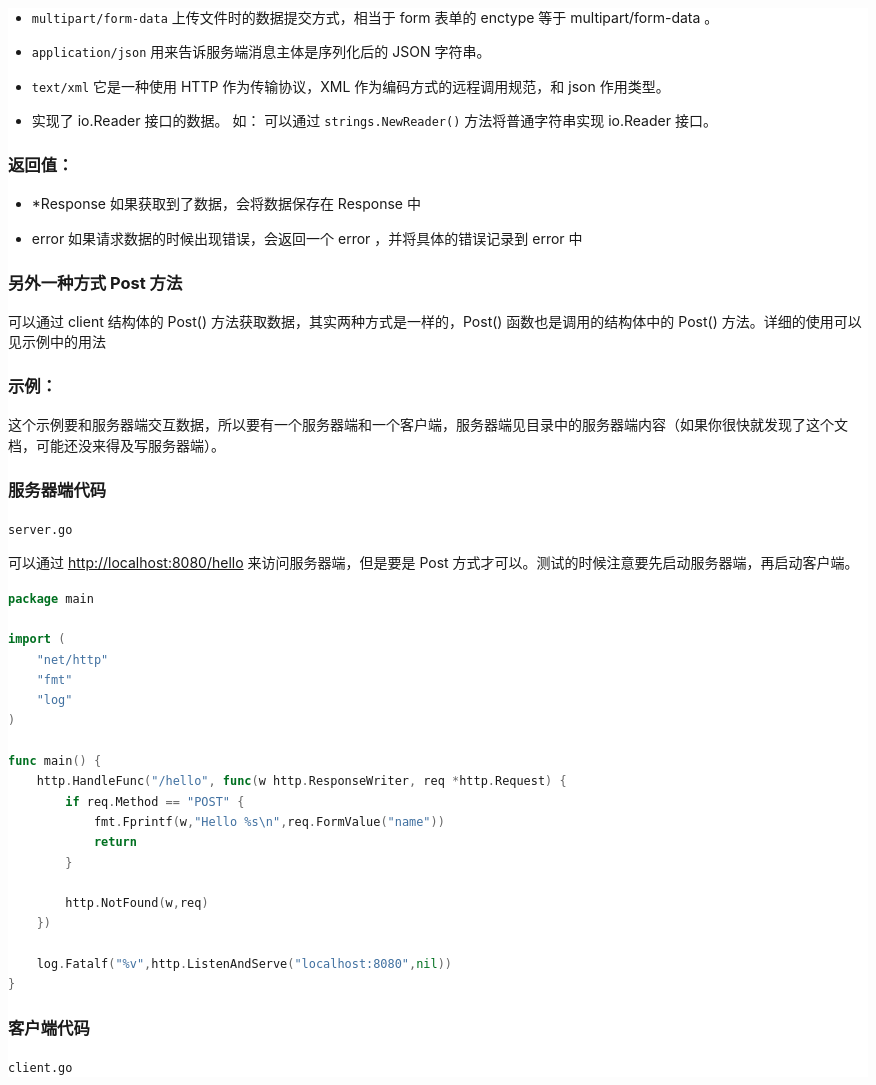   - `multipart/form-data` 上传文件时的数据提交方式，相当于 form 表单的 enctype 等于 multipart/form-data 。

  - `application/json` 用来告诉服务端消息主体是序列化后的 JSON 字符串。

  - `text/xml` 它是一种使用 HTTP 作为传输协议，XML 作为编码方式的远程调用规范，和 json 作用类型。

- 实现了 io.Reader 接口的数据。 如： 可以通过 `strings.NewReader()` 方法将普通字符串实现 io.Reader 接口。

### 返回值：

- \*Response 如果获取到了数据，会将数据保存在 Response 中

- error 如果请求数据的时候出现错误，会返回一个 error ，并将具体的错误记录到 error 中

### 另外一种方式 Post 方法

可以通过 client 结构体的 Post() 方法获取数据，其实两种方式是一样的，Post() 函数也是调用的结构体中的 Post() 方法。详细的使用可以见示例中的用法

### 示例：

这个示例要和服务器端交互数据，所以要有一个服务器端和一个客户端，服务器端见目录中的服务器端内容（如果你很快就发现了这个文档，可能还没来得及写服务器端）。

### 服务器端代码

`server.go`

可以通过 [http://localhost:8080/hello](http://localhost:8080/hello) 来访问服务器端，但是要是 Post 方式才可以。测试的时候注意要先启动服务器端，再启动客户端。

```go
package main

import (
	"net/http"
	"fmt"
	"log"
)

func main() {
	http.HandleFunc("/hello", func(w http.ResponseWriter, req *http.Request) {
		if req.Method == "POST" {
			fmt.Fprintf(w,"Hello %s\n",req.FormValue("name"))
			return
		}

		http.NotFound(w,req)
	})

	log.Fatalf("%v",http.ListenAndServe("localhost:8080",nil))
}
```

### 客户端代码

`client.go`
